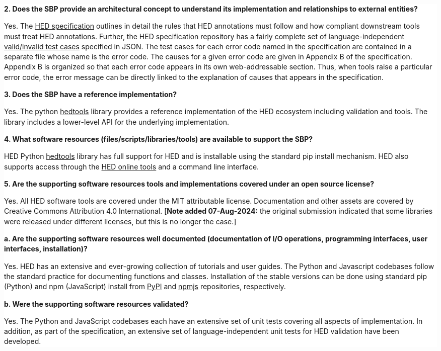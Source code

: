 **2. Does the SBP provide an architectural concept to understand its implementation and relationships to external entities?**  

Yes. The [HED specification](https://hed-specification.readthedocs.io/en/latest/index.html) outlines in detail the rules that HED annotations must follow and 
how compliant downstream tools must treat HED annotations. Further, the HED specification repository 
has a fairly complete set of language-independent [valid/invalid test cases](https://github.com/hed-standard/hed-specification/tree/master/tests/json\_tests) specified in JSON. 
The test cases for each error code named in the specification are contained in a separate file whose 
name is the error code. The causes for a given error code are given in Appendix B of the specification. 
Appendix B is organized so that each error code appears in its own web-addressable section. 
Thus, when tools raise a particular error code, the error message can be directly linked to 
the explanation of causes that appears in the specification.

**3. Does the SBP have a reference implementation?**  

Yes. The python [hedtools](https://pypi.org/project/hedtools/) library provides a reference implementation of the HED ecosystem 
including validation and tools. The library includes a lower-level API for the underlying implementation.

**4. What software resources (files/scripts/libraries/tools) are available to support the SBP?**  

HED Python [hedtools](https://pypi.org/project/hedtools) library has full support for HED and is installable using the standard 
pip install mechanism. HED also supports access through the [HED online tools](https://hedtools.org) and a command line interface.

**5. Are the supporting software resources tools and implementations covered under an open source license?**  

Yes.  All HED software tools are covered under the MIT attributable license. Documentation and other assets 
are covered by Creative Commons Attribution 4.0 International. 
[**Note added 07-Aug-2024:** the original submission indicated that some libraries were released under different licenses, but this is no longer the case.]

**a.  Are the supporting software resources well documented (documentation of I/O operations, programming interfaces, 
user interfaces, installation)?**  

Yes.  HED has an extensive and ever-growing collection of tutorials and user guides. 
The Python and Javascript codebases follow the standard practice for documenting functions and classes. 
Installation of the stable versions can be done using standard pip (Python) and npm (JavaScript) install 
from [PyPI](http://pypi.org/project/hedtools/) and [npmjs](https://www.npmjs.com/package/hed-validator) repositories, respectively.

**b. Were the supporting software resources validated?**  

Yes. The Python and JavaScript codebases each have an extensive set of unit tests covering all aspects 
of implementation. In addition, as part of the specification, an extensive set of language-independent 
unit tests for HED validation have been developed. 
